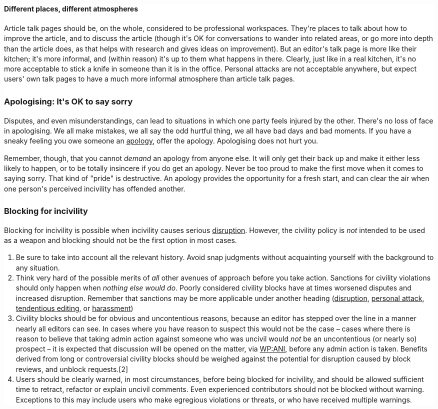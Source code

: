 #### Different places, different atmospheres

Article talk pages should be, on the whole, considered to be professional workspaces. They're places to talk about how to improve the article, and to discuss the article (though it's OK for conversations to wander into related areas, or go more into depth than the article does, as that helps with research and gives ideas on improvement). But an editor's talk page is more like their kitchen; it's more informal, and (within reason) it's up to them what happens in there. Clearly, just like in a real kitchen, it's no more acceptable to stick a knife in someone than it is in the office. Personal attacks are not acceptable anywhere, but expect users' own talk pages to have a much more informal atmosphere than article talk pages.

### Apologising: It's OK to say sorry

Disputes, and even misunderstandings, can lead to situations in which one party feels injured by the other. There's no loss of face in apologising. We all make mistakes, we all say the odd hurtful thing, we all have bad days and bad moments. If you have a sneaky feeling you owe someone an [apology](https://zh.wikipedia.org/wiki/meta:apology "wikilink"), offer the apology. Apologising does not hurt you.

Remember, though, that you cannot *demand* an apology from anyone else. It will only get their back up and make it either less likely to happen, or to be totally insincere if you do get an apology. Never be too proud to make the first move when it comes to saying sorry. That kind of "pride" is destructive. An apology provides the opportunity for a fresh start, and can clear the air when one person's perceived incivility has offended another.

### Blocking for incivility

Blocking for incivility is possible when incivility causes serious [disruption](https://zh.wikipedia.org/wiki/WP:DE "wikilink"). However, the civility policy is *not* intended to be used as a weapon and blocking should not be the first option in most cases.

1.  Be sure to take into account all the relevant history. Avoid snap judgments without acquainting yourself with the background to any situation.
2.  Think very hard of the possible merits of *all* other avenues of approach before you take action. Sanctions for civility violations should only happen when *nothing else would do*. Poorly considered civility blocks have at times worsened disputes and increased disruption. Remember that sanctions may be more applicable under another heading ([disruption](https://zh.wikipedia.org/wiki/WP:DISRUPT "wikilink"), [personal attack](https://zh.wikipedia.org/wiki/WP:NPA "wikilink"), [tendentious editing](https://zh.wikipedia.org/wiki/WP:TE "wikilink"), or [harassment](https://zh.wikipedia.org/wiki/WP:HARASS "wikilink"))
3.  Civility blocks should be for obvious and uncontentious reasons, because an editor has stepped over the line in a manner nearly all editors can see. In cases where you have reason to suspect this would not be the case – cases where there is reason to believe that taking admin action against someone who was uncivil would *not* be an uncontentious (or nearly so) prospect – it is expected that discussion will be opened on the matter, via [WP:ANI](https://zh.wikipedia.org/wiki/WP:ANI "wikilink"), before any admin action is taken. Benefits derived from long or controversial civility blocks should be weighed against the potential for disruption caused by block reviews, and unblock requests.\[2\]
4.  Users should be clearly warned, in most circumstances, before being blocked for incivility, and should be allowed sufficient time to retract, refactor or explain uncivil comments. Even experienced contributors should not be blocked without warning. Exceptions to this may include users who make egregious violations or threats, or who have received multiple warnings.
